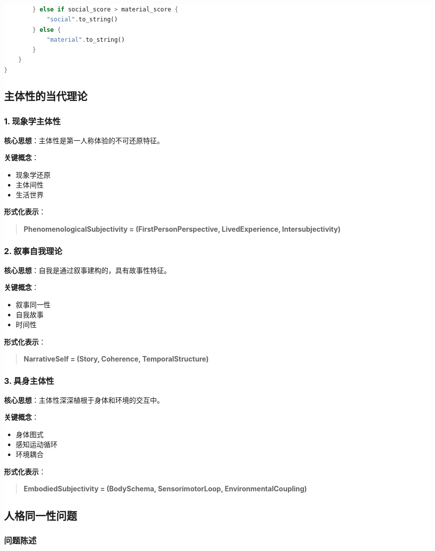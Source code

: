 ```rust
        } else if social_score > material_score {
            "social".to_string()
        } else {
            "material".to_string()
        }
    }
}
```

## 主体性的当代理论

### 1. 现象学主体性

**核心思想**：主体性是第一人称体验的不可还原特征。

**关键概念**：

- 现象学还原
- 主体间性
- 生活世界

**形式化表示**：
> **PhenomenologicalSubjectivity = (FirstPersonPerspective, LivedExperience, Intersubjectivity)**

### 2. 叙事自我理论

**核心思想**：自我是通过叙事建构的，具有故事性特征。

**关键概念**：

- 叙事同一性
- 自我故事
- 时间性

**形式化表示**：
> **NarrativeSelf = (Story, Coherence, TemporalStructure)**

### 3. 具身主体性

**核心思想**：主体性深深植根于身体和环境的交互中。

**关键概念**：

- 身体图式
- 感知运动循环
- 环境耦合

**形式化表示**：
> **EmbodiedSubjectivity = (BodySchema, SensorimotorLoop, EnvironmentalCoupling)**

## 人格同一性问题

### 问题陈述
